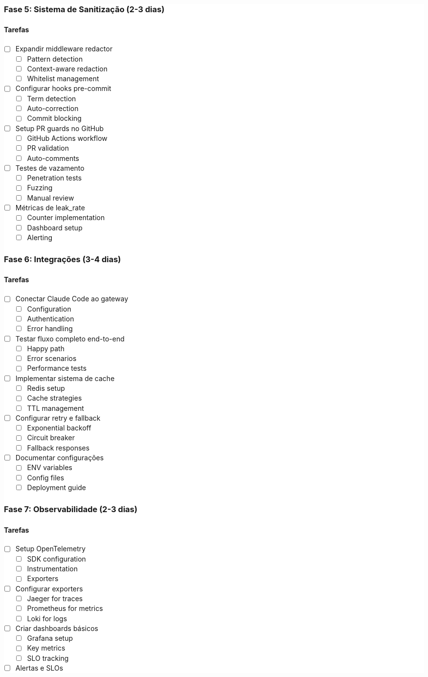 ### Fase 5: Sistema de Sanitização (2-3 dias)
#### Tarefas
- [ ] Expandir middleware redactor
  - [ ] Pattern detection
  - [ ] Context-aware redaction
  - [ ] Whitelist management
- [ ] Configurar hooks pre-commit
  - [ ] Term detection
  - [ ] Auto-correction
  - [ ] Commit blocking
- [ ] Setup PR guards no GitHub
  - [ ] GitHub Actions workflow
  - [ ] PR validation
  - [ ] Auto-comments
- [ ] Testes de vazamento
  - [ ] Penetration tests
  - [ ] Fuzzing
  - [ ] Manual review
- [ ] Métricas de leak_rate
  - [ ] Counter implementation
  - [ ] Dashboard setup
  - [ ] Alerting

### Fase 6: Integrações (3-4 dias)
#### Tarefas
- [ ] Conectar Claude Code ao gateway
  - [ ] Configuration
  - [ ] Authentication
  - [ ] Error handling
- [ ] Testar fluxo completo end-to-end
  - [ ] Happy path
  - [ ] Error scenarios
  - [ ] Performance tests
- [ ] Implementar sistema de cache
  - [ ] Redis setup
  - [ ] Cache strategies
  - [ ] TTL management
- [ ] Configurar retry e fallback
  - [ ] Exponential backoff
  - [ ] Circuit breaker
  - [ ] Fallback responses
- [ ] Documentar configurações
  - [ ] ENV variables
  - [ ] Config files
  - [ ] Deployment guide

### Fase 7: Observabilidade (2-3 dias)
#### Tarefas
- [ ] Setup OpenTelemetry
  - [ ] SDK configuration
  - [ ] Instrumentation
  - [ ] Exporters
- [ ] Configurar exporters
  - [ ] Jaeger for traces
  - [ ] Prometheus for metrics
  - [ ] Loki for logs
- [ ] Criar dashboards básicos
  - [ ] Grafana setup
  - [ ] Key metrics
  - [ ] SLO tracking
- [ ] Alertas e SLOs